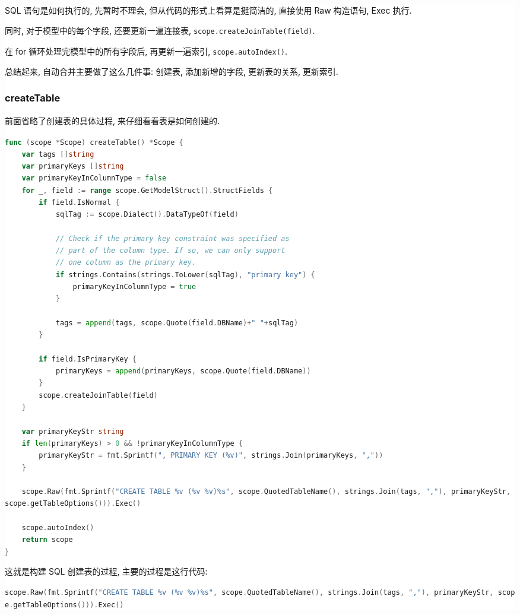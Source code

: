 SQL 语句是如何执行的, 先暂时不理会, 但从代码的形式上看算是挺简洁的, 直接使用 Raw 构造语句, Exec 执行.

同时, 对于模型中的每个字段, 还要更新一遍连接表, `scope.createJoinTable(field)`.

在 for 循环处理完模型中的所有字段后, 再更新一遍索引, `scope.autoIndex()`.

总结起来, 自动合并主要做了这么几件事: 创建表, 添加新增的字段, 更新表的关系, 更新索引.

### createTable

前面省略了创建表的具体过程, 来仔细看看表是如何创建的.

```go
func (scope *Scope) createTable() *Scope {
	var tags []string
	var primaryKeys []string
	var primaryKeyInColumnType = false
	for _, field := range scope.GetModelStruct().StructFields {
		if field.IsNormal {
			sqlTag := scope.Dialect().DataTypeOf(field)

			// Check if the primary key constraint was specified as
			// part of the column type. If so, we can only support
			// one column as the primary key.
			if strings.Contains(strings.ToLower(sqlTag), "primary key") {
				primaryKeyInColumnType = true
			}

			tags = append(tags, scope.Quote(field.DBName)+" "+sqlTag)
		}

		if field.IsPrimaryKey {
			primaryKeys = append(primaryKeys, scope.Quote(field.DBName))
		}
		scope.createJoinTable(field)
	}

	var primaryKeyStr string
	if len(primaryKeys) > 0 && !primaryKeyInColumnType {
		primaryKeyStr = fmt.Sprintf(", PRIMARY KEY (%v)", strings.Join(primaryKeys, ","))
	}

	scope.Raw(fmt.Sprintf("CREATE TABLE %v (%v %v)%s", scope.QuotedTableName(), strings.Join(tags, ","), primaryKeyStr, scope.getTableOptions())).Exec()

	scope.autoIndex()
	return scope
}
```

这就是构建 SQL 创建表的过程, 主要的过程是这行代码:

```go
scope.Raw(fmt.Sprintf("CREATE TABLE %v (%v %v)%s", scope.QuotedTableName(), strings.Join(tags, ","), primaryKeyStr, scope.getTableOptions())).Exec()
```
